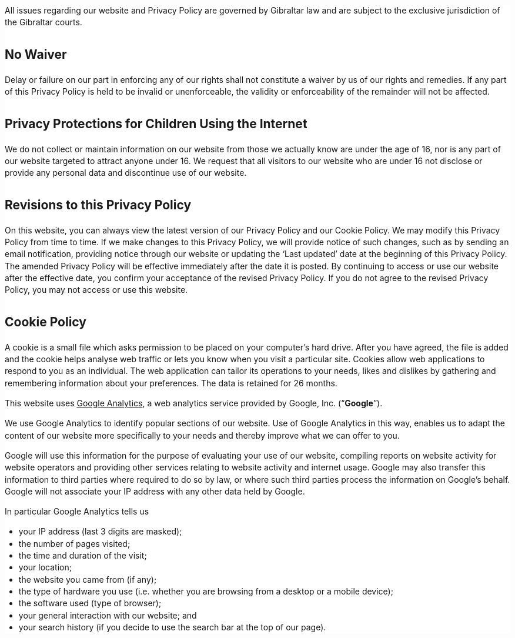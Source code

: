All issues regarding our website and Privacy Policy are governed by Gibraltar law and are subject to the exclusive jurisdiction of the Gibraltar courts.

## No Waiver

Delay or failure on our part in enforcing any of our rights shall not constitute a waiver by us of our rights and remedies. If any part of this Privacy Policy is held to be invalid or unenforceable, the validity or enforceability of the remainder will not be affected.

## Privacy Protections for Children Using the Internet

We do not collect or maintain information on our website from those we actually know are under the age of 16, nor is any part of our website targeted to attract anyone under 16\. We request that all visitors to our website who are under 16 not disclose or provide any personal data and discontinue use of our website.

## Revisions to this Privacy Policy

On this website, you can always view the latest version of our Privacy Policy and our Cookie Policy. We may modify this Privacy Policy from time to time. If we make changes to this Privacy Policy, we will provide notice of such changes, such as by sending an email notification, providing notice through our website or updating the ‘Last updated’ date at the beginning of this Privacy Policy. The amended Privacy Policy will be effective immediately after the date it is posted. By continuing to access or use our website after the effective date, you confirm your acceptance of the revised Privacy Policy. If you do not agree to the revised Privacy Policy, you may not access or use this website.

## Cookie Policy

A cookie is a small file which asks permission to be placed on your computer’s hard drive. After you have agreed, the file is added and the cookie helps analyse web traffic or lets you know when you visit a particular site. Cookies allow web applications to respond to you as an individual. The web application can tailor its operations to your needs, likes and dislikes by gathering and remembering information about your preferences. The data is retained for 26 months.

This website uses [Google Analytics](https://www.google.com/analytics/), a web analytics service provided by Google, Inc. (“**Google**”).

We use Google Analytics to identify popular sections of our website. Use of Google Analytics in this way, enables us to adapt the content of our website more specifically to your needs and thereby improve what we can offer to you.

Google will use this information for the purpose of evaluating your use of our website, compiling reports on website activity for website operators and providing other services relating to website activity and internet usage. Google may also transfer this information to third parties where required to do so by law, or where such third parties process the information on Google’s behalf. Google will not associate your IP address with any other data held by Google.

In particular Google Analytics tells us

- your IP address (last 3 digits are masked);
- the number of pages visited;
- the time and duration of the visit;
- your location;
- the website you came from (if any);
- the type of hardware you use (i.e. whether you are browsing from a desktop or a mobile device);
- the software used (type of browser);
- your general interaction with our website; and
- your search history (if you decide to use the search bar at the top of our page).

